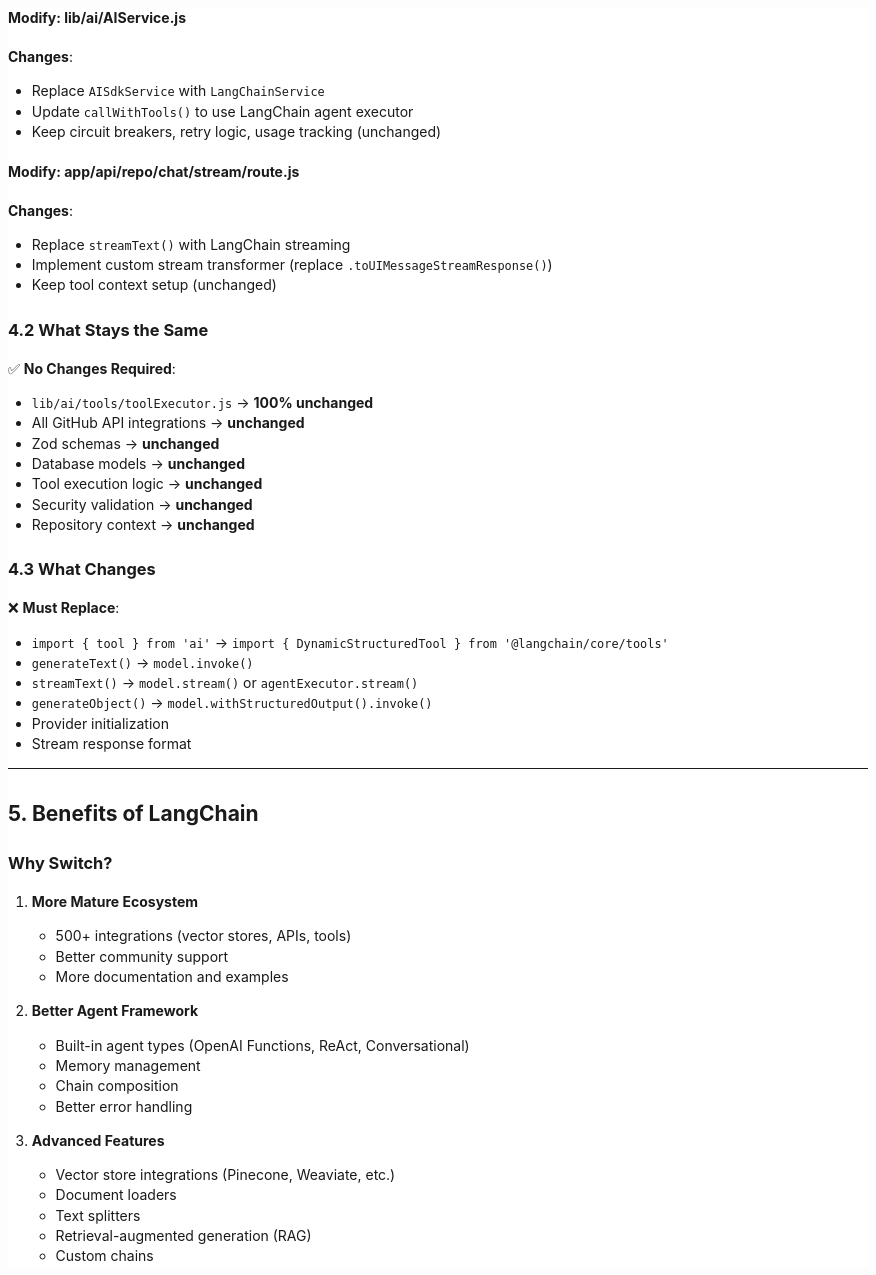 #### Modify: lib/ai/AIService.js
**Changes**:
- Replace `AISdkService` with `LangChainService`
- Update `callWithTools()` to use LangChain agent executor
- Keep circuit breakers, retry logic, usage tracking (unchanged)

#### Modify: app/api/repo/chat/stream/route.js
**Changes**:
- Replace `streamText()` with LangChain streaming
- Implement custom stream transformer (replace `.toUIMessageStreamResponse()`)
- Keep tool context setup (unchanged)

### 4.2 What Stays the Same

✅ **No Changes Required**:
- `lib/ai/tools/toolExecutor.js` → **100% unchanged**
- All GitHub API integrations → **unchanged**
- Zod schemas → **unchanged**
- Database models → **unchanged**
- Tool execution logic → **unchanged**
- Security validation → **unchanged**
- Repository context → **unchanged**

### 4.3 What Changes

❌ **Must Replace**:
- `import { tool } from 'ai'` → `import { DynamicStructuredTool } from '@langchain/core/tools'`
- `generateText()` → `model.invoke()`
- `streamText()` → `model.stream()` or `agentExecutor.stream()`
- `generateObject()` → `model.withStructuredOutput().invoke()`
- Provider initialization
- Stream response format

---

## 5. Benefits of LangChain

### Why Switch?

1. **More Mature Ecosystem**
   - 500+ integrations (vector stores, APIs, tools)
   - Better community support
   - More documentation and examples

2. **Better Agent Framework**
   - Built-in agent types (OpenAI Functions, ReAct, Conversational)
   - Memory management
   - Chain composition
   - Better error handling

3. **Advanced Features**
   - Vector store integrations (Pinecone, Weaviate, etc.)
   - Document loaders
   - Text splitters
   - Retrieval-augmented generation (RAG)
   - Custom chains
